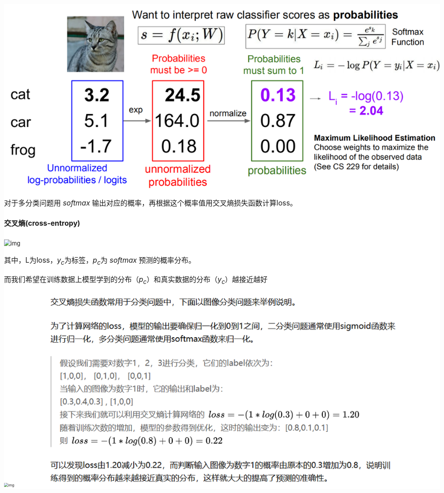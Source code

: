 ![image-20210702161300260](cs231n_note.assets/image-20210702161300260.png)

对于多分类问题用 $softmax$ 输出对应的概率，再根据这个概率值用交叉熵损失函数计算loss。

#### 交叉熵(cross-entropy)

<img src="https://img2018.cnblogs.com/i-beta/1753749/201912/1753749-20191208124206371-42097163.png" alt="img" style="zoom:80%;" />

其中，L为loss，$y_c$为标签，$p_c$为 $softmax$ 预测的概率分布。

而我们希望在训练数据上模型学到的分布（$p_c$）和真实数据的分布（$y_c$）越接近越好

<img src="https://pic3.zhimg.com/80/v2-81ae252badc3c59e1d76315079073996_720w.jpg" alt="img" style="zoom:50%;" />

<img src="cs231n_note.assets/image-20210702162653301.png" alt="image-20210702162653301" style="zoom:80%;" />
